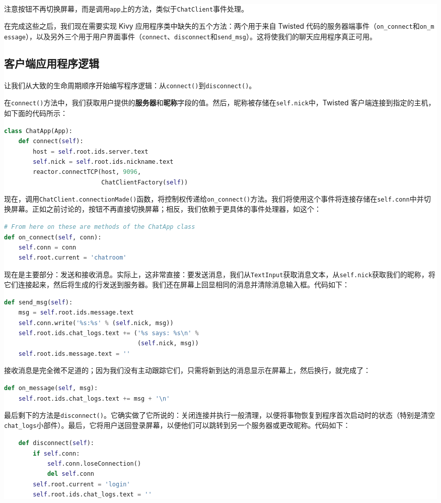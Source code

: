 注意按钮不再切换屏幕，而是调用`app`上的方法，类似于`ChatClient`事件处理。

在完成这些之后，我们现在需要实现 Kivy 应用程序类中缺失的五个方法：两个用于来自 Twisted 代码的服务器端事件（`on_connect`和`on_message`），以及另外三个用于用户界面事件（`connect`、`disconnect`和`send_msg`）。这将使我们的聊天应用程序真正可用。

## 客户端应用程序逻辑

让我们从大致的生命周期顺序开始编写程序逻辑：从`connect()`到`disconnect()`。

在`connect()`方法中，我们获取用户提供的**服务器**和**昵称**字段的值。然后，昵称被存储在`self.nick`中，Twisted 客户端连接到指定的主机，如下面的代码所示：

```py
class ChatApp(App):
    def connect(self):
        host = self.root.ids.server.text
        self.nick = self.root.ids.nickname.text
        reactor.connectTCP(host, 9096,
                           ChatClientFactory(self))
```

现在，调用`ChatClient.connectionMade()`函数，将控制权传递给`on_connect()`方法。我们将使用这个事件将连接存储在`self.conn`中并切换屏幕。正如之前讨论的，按钮不再直接切换屏幕；相反，我们依赖于更具体的事件处理器，如这个：

```py
# From here on these are methods of the ChatApp class
def on_connect(self, conn):
    self.conn = conn
    self.root.current = 'chatroom'
```

现在是主要部分：发送和接收消息。实际上，这非常直接：要发送消息，我们从`TextInput`获取消息文本，从`self.nick`获取我们的昵称，将它们连接起来，然后将生成的行发送到服务器。我们还在屏幕上回显相同的消息并清除消息输入框。代码如下：

```py
def send_msg(self):
    msg = self.root.ids.message.text
    self.conn.write('%s:%s' % (self.nick, msg))
    self.root.ids.chat_logs.text += ('%s says: %s\n' %
                                     (self.nick, msg))
    self.root.ids.message.text = ''
```

接收消息是完全微不足道的；因为我们没有主动跟踪它们，只需将新到达的消息显示在屏幕上，然后换行，就完成了：

```py
def on_message(self, msg):
    self.root.ids.chat_logs.text += msg + '\n'
```

最后剩下的方法是`disconnect()`。它确实做了它所说的：关闭连接并执行一般清理，以便将事物恢复到程序首次启动时的状态（特别是清空`chat_logs`小部件）。最后，它将用户送回登录屏幕，以便他们可以跳转到另一个服务器或更改昵称。代码如下：

```py
    def disconnect(self):
        if self.conn:
            self.conn.loseConnection()
            del self.conn
        self.root.current = 'login'
        self.root.ids.chat_logs.text = ''
```

